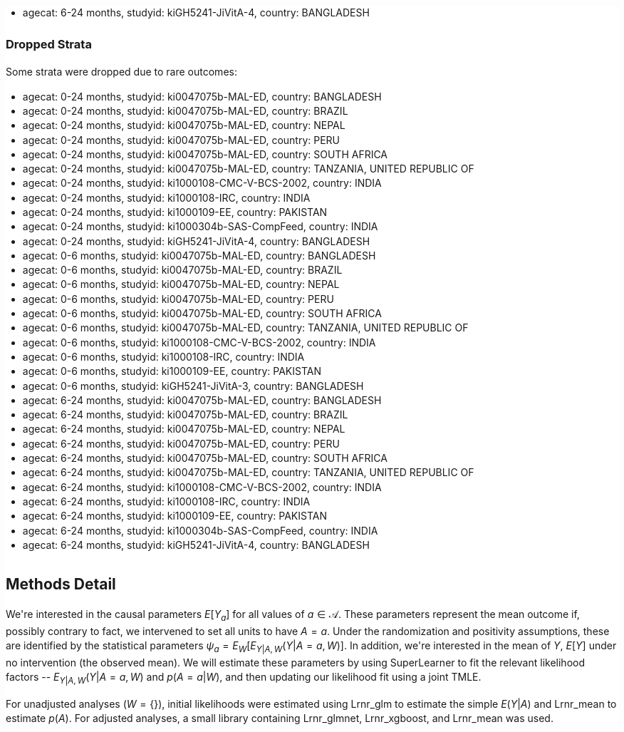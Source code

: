 * agecat: 6-24 months, studyid: kiGH5241-JiVitA-4, country: BANGLADESH

### Dropped Strata

Some strata were dropped due to rare outcomes:

* agecat: 0-24 months, studyid: ki0047075b-MAL-ED, country: BANGLADESH
* agecat: 0-24 months, studyid: ki0047075b-MAL-ED, country: BRAZIL
* agecat: 0-24 months, studyid: ki0047075b-MAL-ED, country: NEPAL
* agecat: 0-24 months, studyid: ki0047075b-MAL-ED, country: PERU
* agecat: 0-24 months, studyid: ki0047075b-MAL-ED, country: SOUTH AFRICA
* agecat: 0-24 months, studyid: ki0047075b-MAL-ED, country: TANZANIA, UNITED REPUBLIC OF
* agecat: 0-24 months, studyid: ki1000108-CMC-V-BCS-2002, country: INDIA
* agecat: 0-24 months, studyid: ki1000108-IRC, country: INDIA
* agecat: 0-24 months, studyid: ki1000109-EE, country: PAKISTAN
* agecat: 0-24 months, studyid: ki1000304b-SAS-CompFeed, country: INDIA
* agecat: 0-24 months, studyid: kiGH5241-JiVitA-4, country: BANGLADESH
* agecat: 0-6 months, studyid: ki0047075b-MAL-ED, country: BANGLADESH
* agecat: 0-6 months, studyid: ki0047075b-MAL-ED, country: BRAZIL
* agecat: 0-6 months, studyid: ki0047075b-MAL-ED, country: NEPAL
* agecat: 0-6 months, studyid: ki0047075b-MAL-ED, country: PERU
* agecat: 0-6 months, studyid: ki0047075b-MAL-ED, country: SOUTH AFRICA
* agecat: 0-6 months, studyid: ki0047075b-MAL-ED, country: TANZANIA, UNITED REPUBLIC OF
* agecat: 0-6 months, studyid: ki1000108-CMC-V-BCS-2002, country: INDIA
* agecat: 0-6 months, studyid: ki1000108-IRC, country: INDIA
* agecat: 0-6 months, studyid: ki1000109-EE, country: PAKISTAN
* agecat: 0-6 months, studyid: kiGH5241-JiVitA-3, country: BANGLADESH
* agecat: 6-24 months, studyid: ki0047075b-MAL-ED, country: BANGLADESH
* agecat: 6-24 months, studyid: ki0047075b-MAL-ED, country: BRAZIL
* agecat: 6-24 months, studyid: ki0047075b-MAL-ED, country: NEPAL
* agecat: 6-24 months, studyid: ki0047075b-MAL-ED, country: PERU
* agecat: 6-24 months, studyid: ki0047075b-MAL-ED, country: SOUTH AFRICA
* agecat: 6-24 months, studyid: ki0047075b-MAL-ED, country: TANZANIA, UNITED REPUBLIC OF
* agecat: 6-24 months, studyid: ki1000108-CMC-V-BCS-2002, country: INDIA
* agecat: 6-24 months, studyid: ki1000108-IRC, country: INDIA
* agecat: 6-24 months, studyid: ki1000109-EE, country: PAKISTAN
* agecat: 6-24 months, studyid: ki1000304b-SAS-CompFeed, country: INDIA
* agecat: 6-24 months, studyid: kiGH5241-JiVitA-4, country: BANGLADESH

## Methods Detail

We're interested in the causal parameters $E[Y_a]$ for all values of $a \in \mathcal{A}$. These parameters represent the mean outcome if, possibly contrary to fact, we intervened to set all units to have $A=a$. Under the randomization and positivity assumptions, these are identified by the statistical parameters $\psi_a=E_W[E_{Y|A,W}(Y|A=a,W)]$.  In addition, we're interested in the mean of $Y$, $E[Y]$ under no intervention (the observed mean). We will estimate these parameters by using SuperLearner to fit the relevant likelihood factors -- $E_{Y|A,W}(Y|A=a,W)$ and $p(A=a|W)$, and then updating our likelihood fit using a joint TMLE.

For unadjusted analyses ($W=\{\}$), initial likelihoods were estimated using Lrnr_glm to estimate the simple $E(Y|A)$ and Lrnr_mean to estimate $p(A)$. For adjusted analyses, a small library containing Lrnr_glmnet, Lrnr_xgboost, and Lrnr_mean was used.
